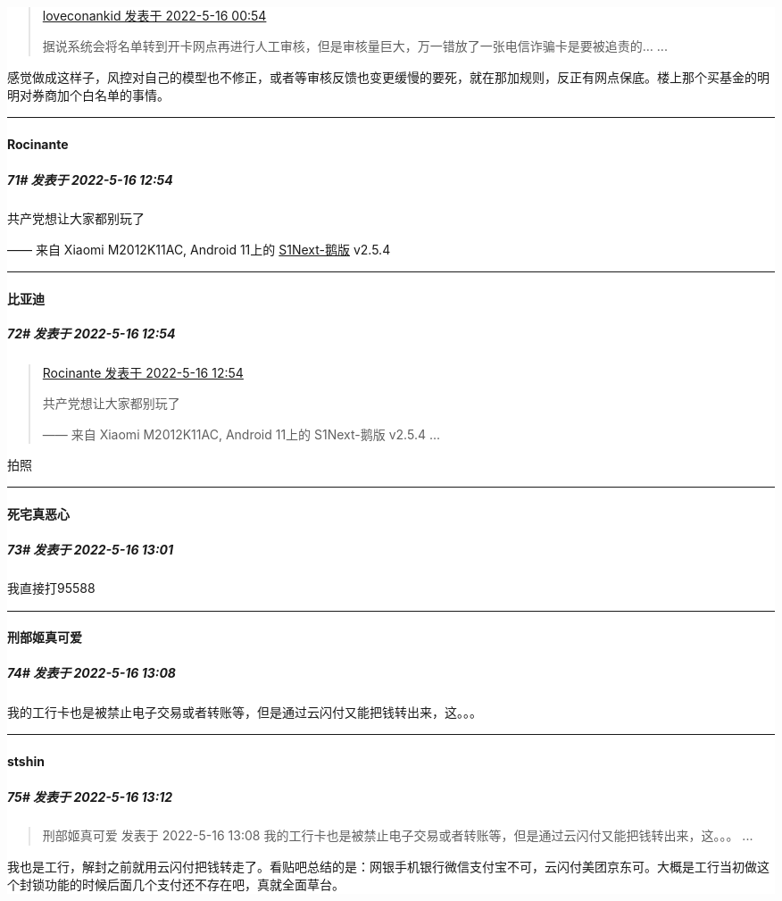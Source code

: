 <blockquote><a href="httphttps://bbs.saraba1st.com/2b/forum.php?mod=redirect&amp;goto=findpost&amp;pid=55858613&amp;ptid=2069674" target="_blank">loveconankid 发表于 2022-5-16 00:54</a>

据说系统会将名单转到开卡网点再进行人工审核，但是审核量巨大，万一错放了一张电信诈骗卡是要被追责的… ...</blockquote>
感觉做成这样子，风控对自己的模型也不修正，或者等审核反馈也变更缓慢的要死，就在那加规则，反正有网点保底。楼上那个买基金的明明对券商加个白名单的事情。

*****

####  Rocinante  
##### 71#       发表于 2022-5-16 12:54

共产党想让大家都别玩了

—— 来自 Xiaomi M2012K11AC, Android 11上的 [S1Next-鹅版](https://github.com/ykrank/S1-Next/releases) v2.5.4

*****

####  比亚迪  
##### 72#       发表于 2022-5-16 12:54

<blockquote><a href="httphttps://bbs.saraba1st.com/2b/forum.php?mod=redirect&amp;goto=findpost&amp;pid=55864595&amp;ptid=2069674" target="_blank">Rocinante 发表于 2022-5-16 12:54</a>

共产党想让大家都别玩了

—— 来自 Xiaomi M2012K11AC, Android 11上的 S1Next-鹅版 v2.5.4 ...</blockquote>
拍照



*****

####  死宅真恶心  
##### 73#       发表于 2022-5-16 13:01

我直接打95588

*****

####  刑部姬真可爱  
##### 74#       发表于 2022-5-16 13:08

我的工行卡也是被禁止电子交易或者转账等，但是通过云闪付又能把钱转出来，这。。。



*****

####  stshin  
##### 75#       发表于 2022-5-16 13:12

<blockquote>刑部姬真可爱 发表于 2022-5-16 13:08
我的工行卡也是被禁止电子交易或者转账等，但是通过云闪付又能把钱转出来，这。。。 ...</blockquote>
我也是工行，解封之前就用云闪付把钱转走了。看贴吧总结的是：网银手机银行微信支付宝不可，云闪付美团京东可。大概是工行当初做这个封锁功能的时候后面几个支付还不存在吧，真就全面草台。


